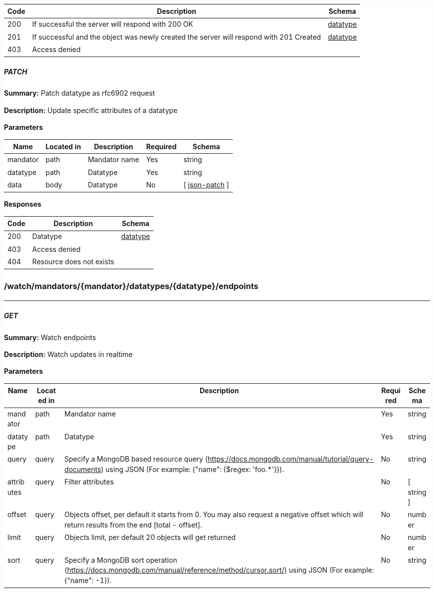 | Code | Description | Schema |
| ---- | ----------- | ------ |
| 200 | If successful the server will respond with 200 OK | [datatype](#datatype) |
| 201 | If successful and the object was newly created the server will respond with 201 Created | [datatype](#datatype) |
| 403 | Access denied |  |

##### ***PATCH***
**Summary:** Patch datatype as rfc6902 request

**Description:** Update specific attributes of a datatype

**Parameters**

| Name | Located in | Description | Required | Schema |
| ---- | ---------- | ----------- | -------- | ---- |
| mandator | path | Mandator name | Yes | string |
| datatype | path | Datatype | Yes | string |
| data | body | Datatype | No | [ [json-patch](#json-patch) ] |

**Responses**

| Code | Description | Schema |
| ---- | ----------- | ------ |
| 200 | Datatype | [datatype](#datatype) |
| 403 | Access denied |  |
| 404 | Resource does not exists |  |

### /watch/mandators/{mandator}/datatypes/{datatype}/endpoints
---
##### ***GET***
**Summary:** Watch endpoints

**Description:** Watch updates in realtime

**Parameters**

| Name | Located in | Description | Required | Schema |
| ---- | ---------- | ----------- | -------- | ---- |
| mandator | path | Mandator name | Yes | string |
| datatype | path | Datatype | Yes | string |
| query | query | Specify a MongoDB based resource query (https://docs.mongodb.com/manual/tutorial/query-documents) using JSON (For example: {"name": {$regex: 'foo.*'}}). | No | string |
| attributes | query | Filter attributes | No | [ string ] |
| offset | query | Objects offset, per default it starts from 0. You may also request a negative offset which will return results from the end [total - offset]. | No | number |
| limit | query | Objects limit, per default 20 objects will get returned | No | number |
| sort | query | Specify a MongoDB sort operation (https://docs.mongodb.com/manual/reference/method/cursor.sort/) using JSON (For example: {"name": -1}). | No | string |
